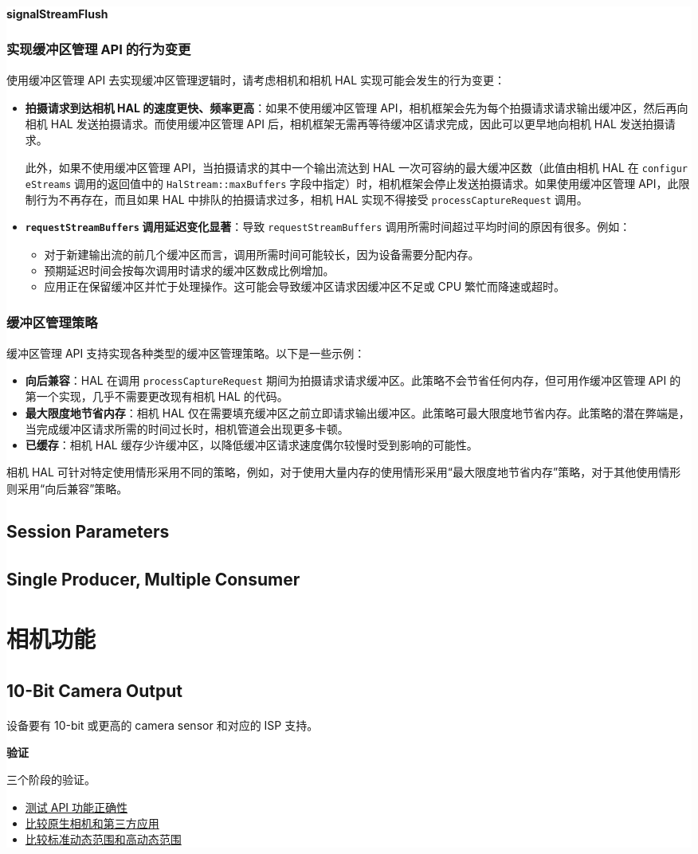 **signalStreamFlush**



### 实现缓冲区管理 API 的行为变更

使用缓冲区管理 API 去实现缓冲区管理逻辑时，请考虑相机和相机 HAL 实现可能会发生的行为变更：

- **拍摄请求到达相机 HAL 的速度更快、频率更高**：如果不使用缓冲区管理 API，相机框架会先为每个拍摄请求请求输出缓冲区，然后再向相机 HAL 发送拍摄请求。而使用缓冲区管理 API 后，相机框架无需再等待缓冲区请求完成，因此可以更早地向相机 HAL 发送拍摄请求。

  此外，如果不使用缓冲区管理 API，当拍摄请求的其中一个输出流达到 HAL 一次可容纳的最大缓冲区数（此值由相机 HAL 在 `configureStreams` 调用的返回值中的 `HalStream::maxBuffers` 字段中指定）时，相机框架会停止发送拍摄请求。如果使用缓冲区管理 API，此限制行为不再存在，而且如果 HAL 中排队的拍摄请求过多，相机 HAL 实现不得接受 `processCaptureRequest` 调用。

- **`requestStreamBuffers` 调用延迟变化显著**：导致 `requestStreamBuffers` 调用所需时间超过平均时间的原因有很多。例如：

  - 对于新建输出流的前几个缓冲区而言，调用所需时间可能较长，因为设备需要分配内存。
  - 预期延迟时间会按每次调用时请求的缓冲区数成比例增加。
  - 应用正在保留缓冲区并忙于处理操作。这可能会导致缓冲区请求因缓冲区不足或 CPU 繁忙而降速或超时。



### 缓冲区管理策略

缓冲区管理 API 支持实现各种类型的缓冲区管理策略。以下是一些示例：

- **向后兼容**：HAL 在调用 `processCaptureRequest` 期间为拍摄请求请求缓冲区。此策略不会节省任何内存，但可用作缓冲区管理 API 的第一个实现，几乎不需要更改现有相机 HAL 的代码。
- **最大限度地节省内存**：相机 HAL 仅在需要填充缓冲区之前立即请求输出缓冲区。此策略可最大限度地节省内存。此策略的潜在弊端是，当完成缓冲区请求所需的时间过长时，相机管道会出现更多卡顿。
- **已缓存**：相机 HAL 缓存少许缓冲区，以降低缓冲区请求速度偶尔较慢时受到影响的可能性。

相机 HAL 可针对特定使用情形采用不同的策略，例如，对于使用大量内存的使用情形采用“最大限度地节省内存”策略，对于其他使用情形则采用“向后兼容”策略。





## Session Parameters

## Single Producer, Multiple Consumer



# 相机功能

## 10-Bit Camera Output

设备要有 10-bit 或更高的 camera sensor 和对应的 ISP 支持。



**验证**

三个阶段的验证。

- [测试 API 功能正确性](https://source.android.com/docs/core/camera/10-bit-camera-output?hl=zh-cn#test-api-functional-correctness)
- [比较原生相机和第三方应用](https://source.android.com/docs/core/camera/10-bit-camera-output?hl=zh-cn#compare-native-third-party-app)
- [比较标准动态范围和高动态范围](https://source.android.com/docs/core/camera/10-bit-camera-output?hl=zh-cn#compare-sdr-hdr)
